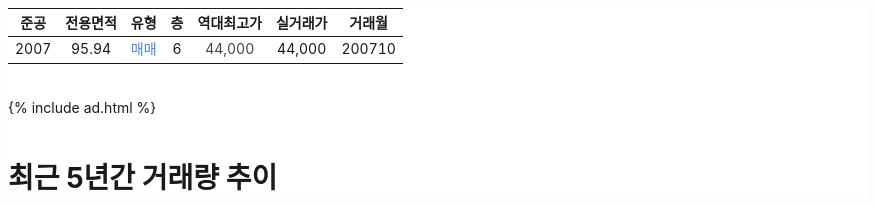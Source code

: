 |준공|전용면적|유형|층|역대최고가|실거래가|거래월|
|:---:|:---:|:---:|:---:|:---:|:---:|:---:|
|2007|95.94|<span style="color:#4285f3">매매</span>|6|<span style="color:#444444">44,000</span>|44,000|200710|


<br>
{% include ad.html %}
<br>

# 최근 5년간 거래량 추이


<div style="width:100%;">
    <canvas id="deal_progress" height="200"></canvas>
</div>

<script>
new Chart(document.getElementById("deal_progress"), {
    type: 'line',
    data: {
        labels: ['201508','201509','201510','201511','201512','201601','201602','201603','201604','201605','201606','201607','201608','201609','201610','201611','201612','201701','201702','201703','201704','201705','201706','201707','201708','201709','201710','201711','201712','201801','201802','201803','201804','201805','201806','201807','201808','201809','201810','201811','201812','201901','201902','201903','201904','201905','201906','201907','201908','201909','201910','201911','201912','202001','202002','202003','202004','202005','202006','202007','202008'],
        datasets: [{
            label: '매매',
            pointRadius: 1,
            data: [31, 26, 19, 19, 15, 11, 14, 12, 23, 17, 19, 21, 36, 9, 21, 11, 7, 18, 15, 19, 16, 35, 21, 26, 15, 7, 11, 26, 19, 30, 30, 25, 24, 15, 9, 12, 32, 17, 15, 7, 6, 9, 7, 7, 15, 8, 16, 21, 13, 9, 18, 18, 17, 16, 32, 19, 9, 12, 23, 18, 6],
            borderColor: "rgba(255, 201, 14, 1)",
            backgroundColor: "rgba(255, 201, 14, 0.5)",
            fill: false,
            lineTension: 0
        },{
            label: '전월세',
            pointRadius: 1,
            data: [17, 15, 24, 21, 15, 20, 21, 19, 22, 16, 23, 17, 13, 25, 18, 20, 13, 21, 20, 22, 15, 22, 20, 19, 22, 12, 15, 14, 12, 26, 19, 26, 11, 10, 14, 13, 15, 25, 13, 17, 13, 17, 16, 15, 12, 11, 15, 19, 22, 18, 23, 17, 24, 17, 22, 15, 24, 13, 21, 17, 9],
            borderColor: "rgba(0, 141, 185, 1)",
            backgroundColor: "rgba(0, 141, 185, 0.5)",
            fill: false,
            lineTension: 0
        }
        ]
    },
    options: {
        responsive: true,
        title: {
            display: false
        },
        tooltips: {
            mode: 'index',
            intersect: false
        },
        hover: {
            mode: 'nearest',
            intersect: true
        },
        scales: {
            xAxes: [{